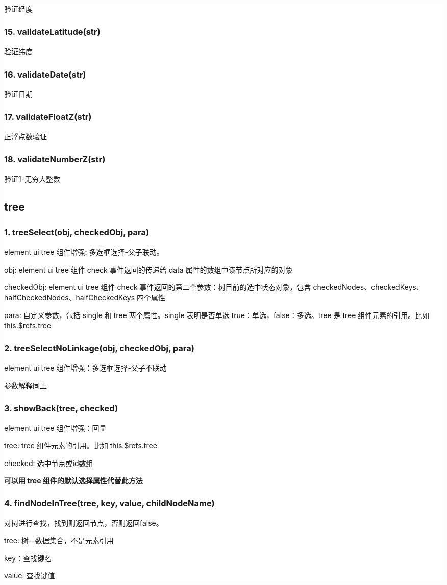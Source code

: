 验证经度

### 15. validateLatitude(str)

验证纬度

### 16. validateDate(str)

验证日期

### 17. validateFloatZ(str)

正浮点数验证

### 18. validateNumberZ(str)

验证1-无穷大整数

## tree

### 1. treeSelect(obj, checkedObj, para)

element ui tree 组件增强: 多选框选择-父子联动。

obj: element ui tree 组件 check 事件返回的传递给 data 属性的数组中该节点所对应的对象

checkedObj: element ui tree 组件 check 事件返回的第二个参数：树目前的选中状态对象，包含 checkedNodes、checkedKeys、halfCheckedNodes、halfCheckedKeys 四个属性

para: 自定义参数，包括 single 和 tree 两个属性。single 表明是否单选 true：单选，false：多选。tree 是 tree 组件元素的引用。比如 this.$refs.tree

### 2. treeSelectNoLinkage(obj, checkedObj, para)

element ui tree 组件增强：多选框选择-父子不联动

参数解释同上

### 3. showBack(tree, checked)

element ui tree 组件增强：回显

tree: tree 组件元素的引用。比如 this.$refs.tree

checked: 选中节点或id数组

**可以用 tree 组件的默认选择属性代替此方法**

### 4. findNodeInTree(tree, key, value, childNodeName)

对树进行查找，找到则返回节点，否则返回false。

tree: 树--数据集合，不是元素引用

key：查找键名

value: 查找键值
